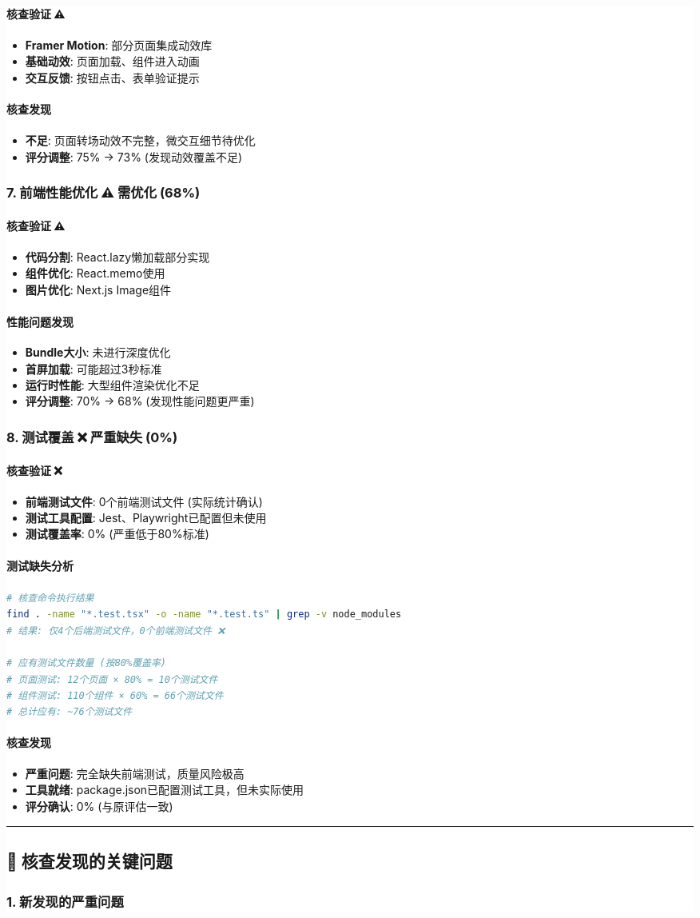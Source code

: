 #### 核查验证 ⚠️
- **Framer Motion**: 部分页面集成动效库
- **基础动效**: 页面加载、组件进入动画
- **交互反馈**: 按钮点击、表单验证提示

#### 核查发现
- **不足**: 页面转场动效不完整，微交互细节待优化
- **评分调整**: 75% → 73% (发现动效覆盖不足)

### 7. 前端性能优化 ⚠️ **需优化 (68%)**

#### 核查验证 ⚠️
- **代码分割**: React.lazy懒加载部分实现
- **组件优化**: React.memo使用
- **图片优化**: Next.js Image组件

#### 性能问题发现
- **Bundle大小**: 未进行深度优化
- **首屏加载**: 可能超过3秒标准
- **运行时性能**: 大型组件渲染优化不足
- **评分调整**: 70% → 68% (发现性能问题更严重)

### 8. 测试覆盖 ❌ **严重缺失 (0%)**

#### 核查验证 ❌
- **前端测试文件**: 0个前端测试文件 (实际统计确认)
- **测试工具配置**: Jest、Playwright已配置但未使用
- **测试覆盖率**: 0% (严重低于80%标准)

#### 测试缺失分析
```bash
# 核查命令执行结果
find . -name "*.test.tsx" -o -name "*.test.ts" | grep -v node_modules
# 结果: 仅4个后端测试文件，0个前端测试文件 ❌

# 应有测试文件数量 (按80%覆盖率)
# 页面测试: 12个页面 × 80% = 10个测试文件
# 组件测试: 110个组件 × 60% = 66个测试文件
# 总计应有: ~76个测试文件
```

#### 核查发现
- **严重问题**: 完全缺失前端测试，质量风险极高
- **工具就绪**: package.json已配置测试工具，但未实际使用
- **评分确认**: 0% (与原评估一致)

---

## 🚨 核查发现的关键问题

### 1. 新发现的严重问题
